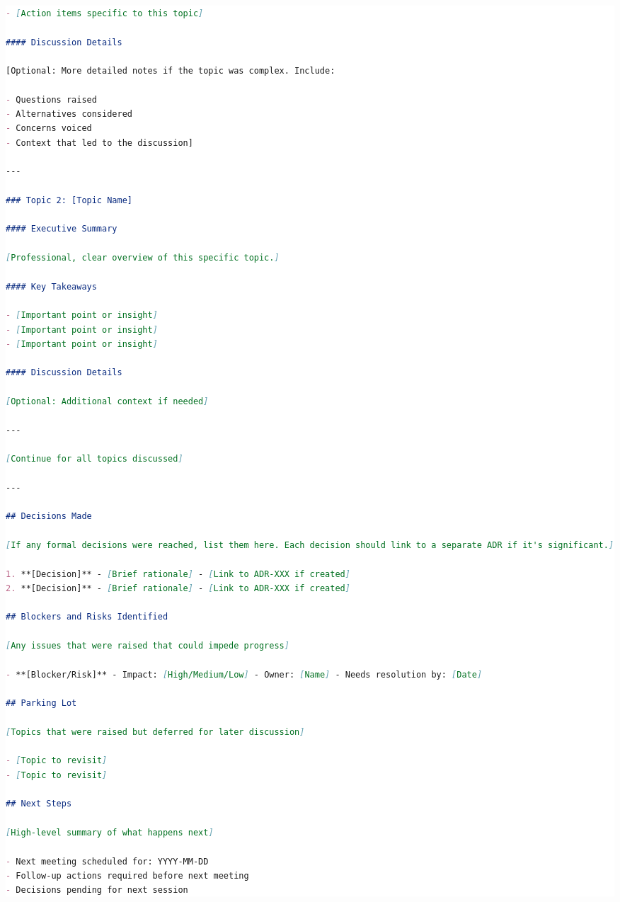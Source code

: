 ```markdown
- [Action items specific to this topic]

#### Discussion Details

[Optional: More detailed notes if the topic was complex. Include:

- Questions raised
- Alternatives considered
- Concerns voiced
- Context that led to the discussion]

---

### Topic 2: [Topic Name]

#### Executive Summary

[Professional, clear overview of this specific topic.]

#### Key Takeaways

- [Important point or insight]
- [Important point or insight]
- [Important point or insight]

#### Discussion Details

[Optional: Additional context if needed]

---

[Continue for all topics discussed]

---

## Decisions Made

[If any formal decisions were reached, list them here. Each decision should link to a separate ADR if it's significant.]

1. **[Decision]** - [Brief rationale] - [Link to ADR-XXX if created]
2. **[Decision]** - [Brief rationale] - [Link to ADR-XXX if created]

## Blockers and Risks Identified

[Any issues that were raised that could impede progress]

- **[Blocker/Risk]** - Impact: [High/Medium/Low] - Owner: [Name] - Needs resolution by: [Date]

## Parking Lot

[Topics that were raised but deferred for later discussion]

- [Topic to revisit]
- [Topic to revisit]

## Next Steps

[High-level summary of what happens next]

- Next meeting scheduled for: YYYY-MM-DD
- Follow-up actions required before next meeting
- Decisions pending for next session
```